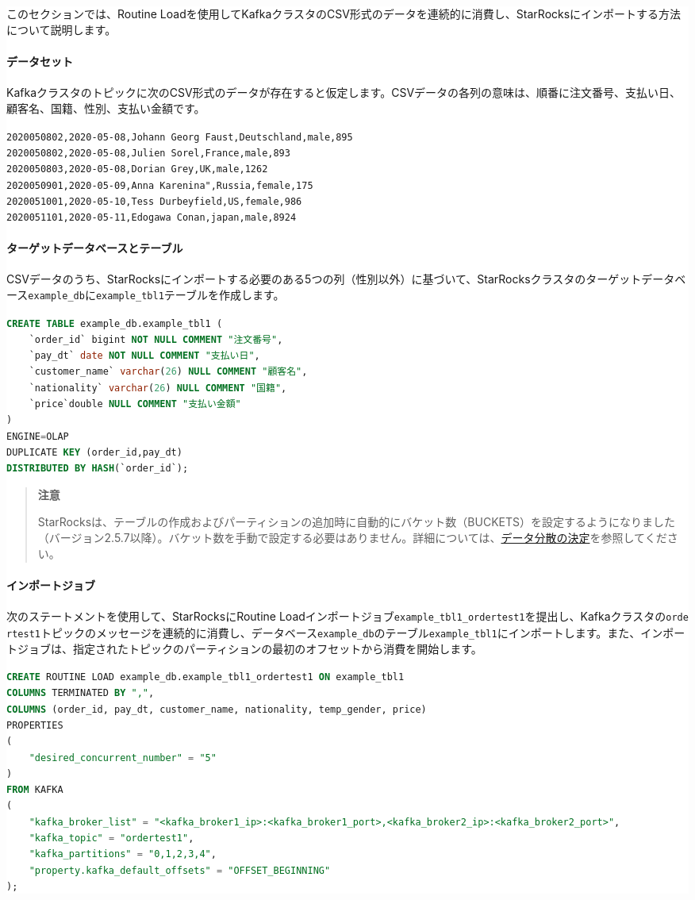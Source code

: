 このセクションでは、Routine Loadを使用してKafkaクラスタのCSV形式のデータを連続的に消費し、StarRocksにインポートする方法について説明します。

#### データセット

Kafkaクラスタのトピックに次のCSV形式のデータが存在すると仮定します。CSVデータの各列の意味は、順番に注文番号、支払い日、顧客名、国籍、性別、支払い金額です。

```Plain text
2020050802,2020-05-08,Johann Georg Faust,Deutschland,male,895
2020050802,2020-05-08,Julien Sorel,France,male,893
2020050803,2020-05-08,Dorian Grey,UK,male,1262
2020050901,2020-05-09,Anna Karenina",Russia,female,175
2020051001,2020-05-10,Tess Durbeyfield,US,female,986
2020051101,2020-05-11,Edogawa Conan,japan,male,8924
```

#### ターゲットデータベースとテーブル

CSVデータのうち、StarRocksにインポートする必要のある5つの列（性別以外）に基づいて、StarRocksクラスタのターゲットデータベース`example_db`に`example_tbl1`テーブルを作成します。

```SQL
CREATE TABLE example_db.example_tbl1 ( 
    `order_id` bigint NOT NULL COMMENT "注文番号",
    `pay_dt` date NOT NULL COMMENT "支払い日", 
    `customer_name` varchar(26) NULL COMMENT "顧客名", 
    `nationality` varchar(26) NULL COMMENT "国籍", 
    `price`double NULL COMMENT "支払い金額"
) 
ENGINE=OLAP 
DUPLICATE KEY (order_id,pay_dt) 
DISTRIBUTED BY HASH(`order_id`); 
```

> **注意**
>
> StarRocksは、テーブルの作成およびパーティションの追加時に自動的にバケット数（BUCKETS）を設定するようになりました（バージョン2.5.7以降）。バケット数を手動で設定する必要はありません。詳細については、[データ分散の決定](../table_design/Data_distribution.md#データ分散の決定)を参照してください。

#### インポートジョブ

次のステートメントを使用して、StarRocksにRoutine Loadインポートジョブ`example_tbl1_ordertest1`を提出し、Kafkaクラスタの`ordertest1`トピックのメッセージを連続的に消費し、データベース`example_db`のテーブル`example_tbl1`にインポートします。また、インポートジョブは、指定されたトピックのパーティションの最初のオフセットから消費を開始します。

```SQL
CREATE ROUTINE LOAD example_db.example_tbl1_ordertest1 ON example_tbl1
COLUMNS TERMINATED BY ",",
COLUMNS (order_id, pay_dt, customer_name, nationality, temp_gender, price)
PROPERTIES
(
    "desired_concurrent_number" = "5"
)
FROM KAFKA
(
    "kafka_broker_list" = "<kafka_broker1_ip>:<kafka_broker1_port>,<kafka_broker2_ip>:<kafka_broker2_port>",
    "kafka_topic" = "ordertest1",
    "kafka_partitions" = "0,1,2,3,4",
    "property.kafka_default_offsets" = "OFFSET_BEGINNING"
);
```
